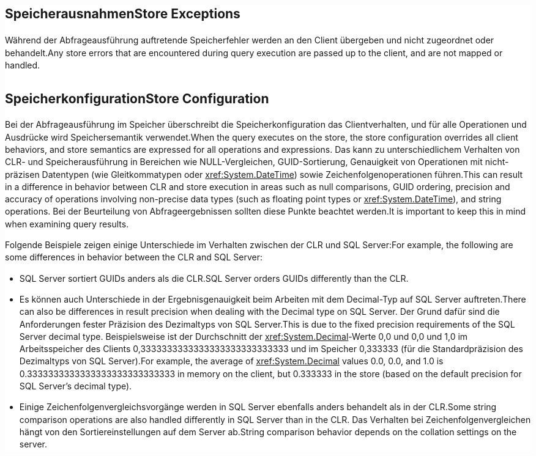 ## <a name="store-exceptions"></a><span data-ttu-id="07c65-167">Speicherausnahmen</span><span class="sxs-lookup"><span data-stu-id="07c65-167">Store Exceptions</span></span>  
 <span data-ttu-id="07c65-168">Während der Abfrageausführung auftretende Speicherfehler werden an den Client übergeben und nicht zugeordnet oder behandelt.</span><span class="sxs-lookup"><span data-stu-id="07c65-168">Any store errors that are encountered during query execution are passed up to the client, and are not mapped or handled.</span></span>  
  
## <a name="store-configuration"></a><span data-ttu-id="07c65-169">Speicherkonfiguration</span><span class="sxs-lookup"><span data-stu-id="07c65-169">Store Configuration</span></span>  
 <span data-ttu-id="07c65-170">Bei der Abfrageausführung im Speicher überschreibt die Speicherkonfiguration das Clientverhalten, und für alle Operationen und Ausdrücke wird Speichersemantik verwendet.</span><span class="sxs-lookup"><span data-stu-id="07c65-170">When the query executes on the store, the store configuration overrides all client behaviors, and store semantics are expressed for all operations and expressions.</span></span> <span data-ttu-id="07c65-171">Das kann zu unterschiedlichem Verhalten von CLR- und Speicherausführung in Bereichen wie NULL-Vergleichen, GUID-Sortierung, Genauigkeit von Operationen mit nicht-präzisen Datentypen (wie Gleitkommatypen oder <xref:System.DateTime>) sowie Zeichenfolgenoperationen führen.</span><span class="sxs-lookup"><span data-stu-id="07c65-171">This can result in a difference in behavior between CLR and store execution in areas such as null comparisons, GUID ordering, precision and accuracy of operations involving non-precise data types (such as floating point types or <xref:System.DateTime>), and string operations.</span></span> <span data-ttu-id="07c65-172">Bei der Beurteilung von Abfrageergebnissen sollten diese Punkte beachtet werden.</span><span class="sxs-lookup"><span data-stu-id="07c65-172">It is important to keep this in mind when examining query results.</span></span>  
  
 <span data-ttu-id="07c65-173">Folgende Beispiele zeigen einige Unterschiede im Verhalten zwischen der CLR und SQL Server:</span><span class="sxs-lookup"><span data-stu-id="07c65-173">For example, the following are some differences in behavior between the CLR and SQL Server:</span></span>  
  
- <span data-ttu-id="07c65-174">SQL Server sortiert GUIDs anders als die CLR.</span><span class="sxs-lookup"><span data-stu-id="07c65-174">SQL Server orders GUIDs differently than the CLR.</span></span>  
  
- <span data-ttu-id="07c65-175">Es können auch Unterschiede in der Ergebnisgenauigkeit beim Arbeiten mit dem Decimal-Typ auf SQL Server auftreten.</span><span class="sxs-lookup"><span data-stu-id="07c65-175">There can also be differences in result precision when dealing with the Decimal type on SQL Server.</span></span> <span data-ttu-id="07c65-176">Der Grund dafür sind die Anforderungen fester Präzision des Dezimaltyps von SQL Server.</span><span class="sxs-lookup"><span data-stu-id="07c65-176">This is due to the fixed precision requirements of the SQL Server decimal type.</span></span> <span data-ttu-id="07c65-177">Beispielsweise ist der Durchschnitt der <xref:System.Decimal>-Werte 0,0 und 0,0 und 1,0 im Arbeitsspeicher des Clients 0,3333333333333333333333333333 und im Speicher 0,333333 (für die Standardpräzision des Dezimaltyps von SQL Server).</span><span class="sxs-lookup"><span data-stu-id="07c65-177">For example, the average of <xref:System.Decimal> values 0.0, 0.0, and 1.0 is 0.3333333333333333333333333333 in memory on the client, but 0.333333 in the store (based on the default precision for SQL Server’s decimal type).</span></span>  
  
- <span data-ttu-id="07c65-178">Einige Zeichenfolgenvergleichsvorgänge werden in SQL Server ebenfalls anders behandelt als in der CLR.</span><span class="sxs-lookup"><span data-stu-id="07c65-178">Some string comparison operations are also handled differently in SQL Server than in the CLR.</span></span> <span data-ttu-id="07c65-179">Das Verhalten bei Zeichenfolgenvergleichen hängt von den Sortiereinstellungen auf dem Server ab.</span><span class="sxs-lookup"><span data-stu-id="07c65-179">String comparison behavior depends on the collation settings on the server.</span></span>  
  
